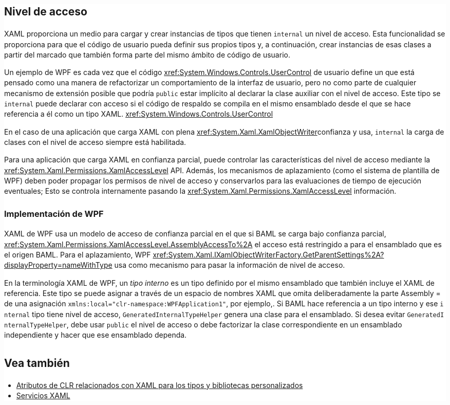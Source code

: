 ## <a name="access-level"></a>Nivel de acceso  
 XAML proporciona un medio para cargar y crear instancias de tipos que tienen `internal` un nivel de acceso. Esta funcionalidad se proporciona para que el código de usuario pueda definir sus propios tipos y, a continuación, crear instancias de esas clases a partir del marcado que también forma parte del mismo ámbito de código de usuario.  
  
 Un ejemplo de WPF es cada vez que el código <xref:System.Windows.Controls.UserControl> de usuario define un que está pensado como una manera de refactorizar un comportamiento de la interfaz de usuario, pero no como parte de cualquier mecanismo de extensión posible que podría `public` estar implícito al declarar la clase auxiliar con el nivel de acceso. Este tipo se `internal` puede declarar con acceso si el código de respaldo se compila en el mismo ensamblado desde el que se hace referencia a él como un tipo XAML. <xref:System.Windows.Controls.UserControl>  
  
 En el caso de una aplicación que carga XAML con plena <xref:System.Xaml.XamlObjectWriter>confianza y usa, `internal` la carga de clases con el nivel de acceso siempre está habilitada.  
  
 Para una aplicación que carga XAML en confianza parcial, puede controlar las características del nivel de acceso mediante la <xref:System.Xaml.Permissions.XamlAccessLevel> API. Además, los mecanismos de aplazamiento (como el sistema de plantilla de WPF) deben poder propagar los permisos de nivel de acceso y conservarlos para las evaluaciones de tiempo de ejecución eventuales; Esto se controla internamente pasando la <xref:System.Xaml.Permissions.XamlAccessLevel> información.  
  
### <a name="wpf-implementation"></a>Implementación de WPF  
 XAML de WPF usa un modelo de acceso de confianza parcial en el que si BAML se carga bajo confianza parcial, <xref:System.Xaml.Permissions.XamlAccessLevel.AssemblyAccessTo%2A> el acceso está restringido a para el ensamblado que es el origen BAML. Para el aplazamiento, WPF <xref:System.Xaml.IXamlObjectWriterFactory.GetParentSettings%2A?displayProperty=nameWithType> usa como mecanismo para pasar la información de nivel de acceso.  
  
 En la terminología XAML de WPF, un *tipo interno* es un tipo definido por el mismo ensamblado que también incluye el XAML de referencia. Este tipo se puede asignar a través de un espacio de nombres XAML que omita deliberadamente la parte Assembly = de una asignación `xmlns:local="clr-namespace:WPFApplication1"`, por ejemplo,.  Si BAML hace referencia a un tipo interno y ese `internal` tipo tiene nivel de acceso, `GeneratedInternalTypeHelper` genera una clase para el ensamblado. Si desea evitar `GeneratedInternalTypeHelper`, debe usar `public` el nivel de acceso o debe factorizar la clase correspondiente en un ensamblado independiente y hacer que ese ensamblado dependa.  
  
## <a name="see-also"></a>Vea también

- [Atributos de CLR relacionados con XAML para los tipos y bibliotecas personalizados](xaml-related-clr-attributes-for-custom-types-and-libraries.md)
- [Servicios XAML](index.md)
